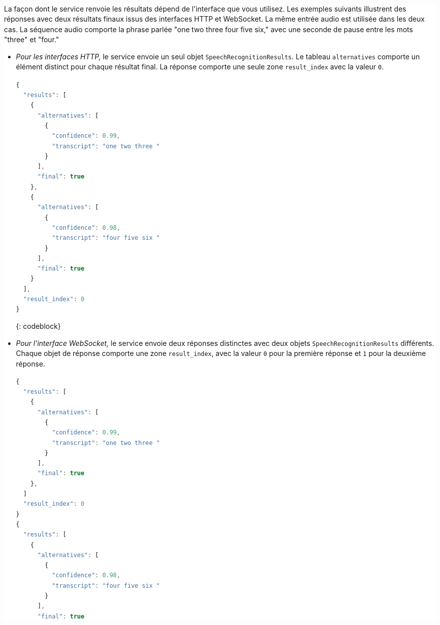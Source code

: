 La façon dont le service renvoie les résultats dépend de l'interface que vous utilisez. Les exemples suivants illustrent des réponses avec deux résultats finaux issus des interfaces HTTP et WebSocket. La même entrée audio est utilisée dans les deux cas. La séquence audio comporte la phrase parlée "one two three four five six," avec une seconde de pause entre les mots "three" et "four."

-   *Pour les interfaces HTTP,* le service envoie un seul objet `SpeechRecognitionResults`. Le tableau `alternatives` comporte un élément distinct pour chaque résultat final. La réponse comporte une seule zone `result_index` avec la valeur `0`.

    ```javascript
    {
      "results": [
        {
          "alternatives": [
            {
              "confidence": 0.99,
              "transcript": "one two three "
            }
          ],
          "final": true
        },
        {
          "alternatives": [
            {
              "confidence": 0.98,
              "transcript": "four five six "
            }
          ],
          "final": true
        }
      ],
      "result_index": 0
    }
    ```
    {: codeblock}

-   *Pour l'interface WebSocket,* le service envoie deux réponses distinctes avec deux objets `SpeechRecognitionResults` différents. Chaque objet de réponse comporte une zone `result_index`, avec la valeur `0` pour la première réponse et `1` pour la deuxième réponse.

    ```javascript
    {
      "results": [
        {
          "alternatives": [
            {
              "confidence": 0.99,
              "transcript": "one two three "
            }
          ],
          "final": true
        },
      ]
      "result_index": 0
    }
    {
      "results": [
        {
          "alternatives": [
            {
              "confidence": 0.98,
              "transcript": "four five six "
            }
          ],
          "final": true